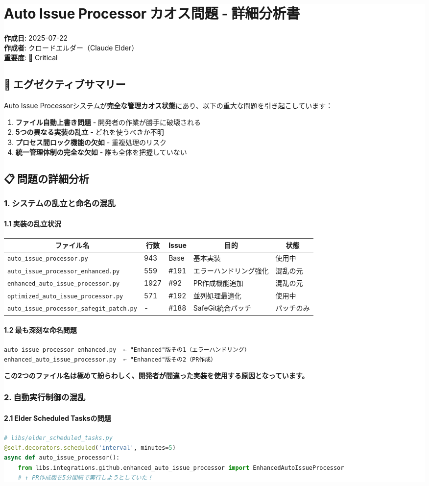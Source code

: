 # Auto Issue Processor カオス問題 - 詳細分析書

**作成日**: 2025-07-22  
**作成者**: クロードエルダー（Claude Elder）  
**重要度**: 🔴 Critical

## 🚨 エグゼクティブサマリー

Auto Issue Processorシステムが**完全な管理カオス状態**にあり、以下の重大な問題を引き起こしています：

1. **ファイル自動上書き問題** - 開発者の作業が勝手に破壊される
2. **5つの異なる実装の乱立** - どれを使うべきか不明
3. **プロセス間ロック機能の欠如** - 重複処理のリスク
4. **統一管理体制の完全な欠如** - 誰も全体を把握していない

## 📋 問題の詳細分析

### 1. システムの乱立と命名の混乱

#### 1.1 実装の乱立状況

| ファイル名 | 行数 | Issue | 目的 | 状態 |
|-----------|------|-------|------|------|
| `auto_issue_processor.py` | 943 | Base | 基本実装 | 使用中 |
| `auto_issue_processor_enhanced.py` | 559 | #191 | エラーハンドリング強化 | 混乱の元 |
| `enhanced_auto_issue_processor.py` | 1927 | #92 | PR作成機能追加 | 混乱の元 |
| `optimized_auto_issue_processor.py` | 571 | #192 | 並列処理最適化 | 使用中 |
| `auto_issue_processor_safegit_patch.py` | - | #188 | SafeGit統合パッチ | パッチのみ |

#### 1.2 最も深刻な命名問題

```
auto_issue_processor_enhanced.py  ← "Enhanced"版その1（エラーハンドリング）
enhanced_auto_issue_processor.py  ← "Enhanced"版その2（PR作成）
```

**この2つのファイル名は極めて紛らわしく、開発者が間違った実装を使用する原因となっています。**

### 2. 自動実行制御の混乱

#### 2.1 Elder Scheduled Tasksの問題

```python
# libs/elder_scheduled_tasks.py
@self.decorators.scheduled('interval', minutes=5)
async def auto_issue_processor():
    from libs.integrations.github.enhanced_auto_issue_processor import EnhancedAutoIssueProcessor
    # ↑ PR作成版を5分間隔で実行しようとしていた！
```
